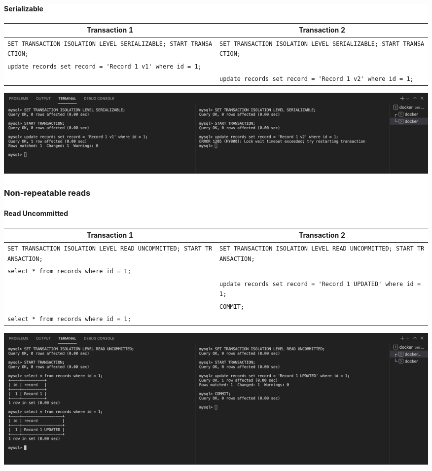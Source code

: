 
#### Serializable

| Transaction 1 | Transaction 2 |
|---|---|
| `SET TRANSACTION ISOLATION LEVEL SERIALIZABLE; START TRANSACTION;` | `SET TRANSACTION ISOLATION LEVEL SERIALIZABLE; START TRANSACTION;` |
| `update records set record = 'Record 1 v1' where id = 1;` |  |
|  | `update records set record = 'Record 1 v2' where id = 1;` |

![percona-lost-updates-serializable](imgs/percona-lost-updates-serializable.png)


### Non-repeatable reads

#### Read Uncommitted

| Transaction 1 | Transaction 2 |
|---|---|
| `SET TRANSACTION ISOLATION LEVEL READ UNCOMMITTED; START TRANSACTION;` | `SET TRANSACTION ISOLATION LEVEL READ UNCOMMITTED; START TRANSACTION;` |
| `select * from records where id = 1;` |  |
| | `update records set record = 'Record 1 UPDATED' where id = 1;` |
| | `COMMIT;` |
| `select * from records where id = 1;` |  |

![percona-non-repeatable-reads-read-uncommitted](imgs/percona-non-repeatable-reads-read-uncommitted.png)
